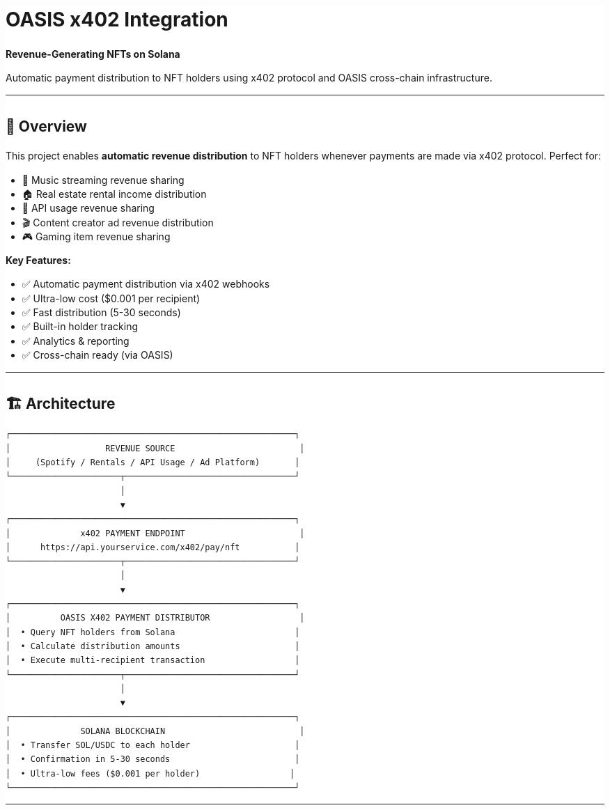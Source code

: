 # OASIS x402 Integration

**Revenue-Generating NFTs on Solana**

Automatic payment distribution to NFT holders using x402 protocol and OASIS cross-chain infrastructure.

---

## 🎯 Overview

This project enables **automatic revenue distribution** to NFT holders whenever payments are made via x402 protocol. Perfect for:

- 🎵 Music streaming revenue sharing
- 🏠 Real estate rental income distribution
- 🔌 API usage revenue sharing
- 🎬 Content creator ad revenue distribution
- 🎮 Gaming item revenue sharing

**Key Features:**
- ✅ Automatic payment distribution via x402 webhooks
- ✅ Ultra-low cost ($0.001 per recipient)
- ✅ Fast distribution (5-30 seconds)
- ✅ Built-in holder tracking
- ✅ Analytics & reporting
- ✅ Cross-chain ready (via OASIS)

---

## 🏗️ Architecture

```
┌─────────────────────────────────────────────────────────┐
│                   REVENUE SOURCE                         │
│     (Spotify / Rentals / API Usage / Ad Platform)       │
└──────────────────────┬──────────────────────────────────┘
                       │
                       ▼
┌─────────────────────────────────────────────────────────┐
│              x402 PAYMENT ENDPOINT                       │
│      https://api.yourservice.com/x402/pay/nft           │
└──────────────────────┬──────────────────────────────────┘
                       │
                       ▼
┌─────────────────────────────────────────────────────────┐
│          OASIS X402 PAYMENT DISTRIBUTOR                  │
│  • Query NFT holders from Solana                        │
│  • Calculate distribution amounts                       │
│  • Execute multi-recipient transaction                  │
└──────────────────────┬──────────────────────────────────┘
                       │
                       ▼
┌─────────────────────────────────────────────────────────┐
│              SOLANA BLOCKCHAIN                           │
│  • Transfer SOL/USDC to each holder                     │
│  • Confirmation in 5-30 seconds                         │
│  • Ultra-low fees ($0.001 per holder)                  │
└─────────────────────────────────────────────────────────┘
```

---